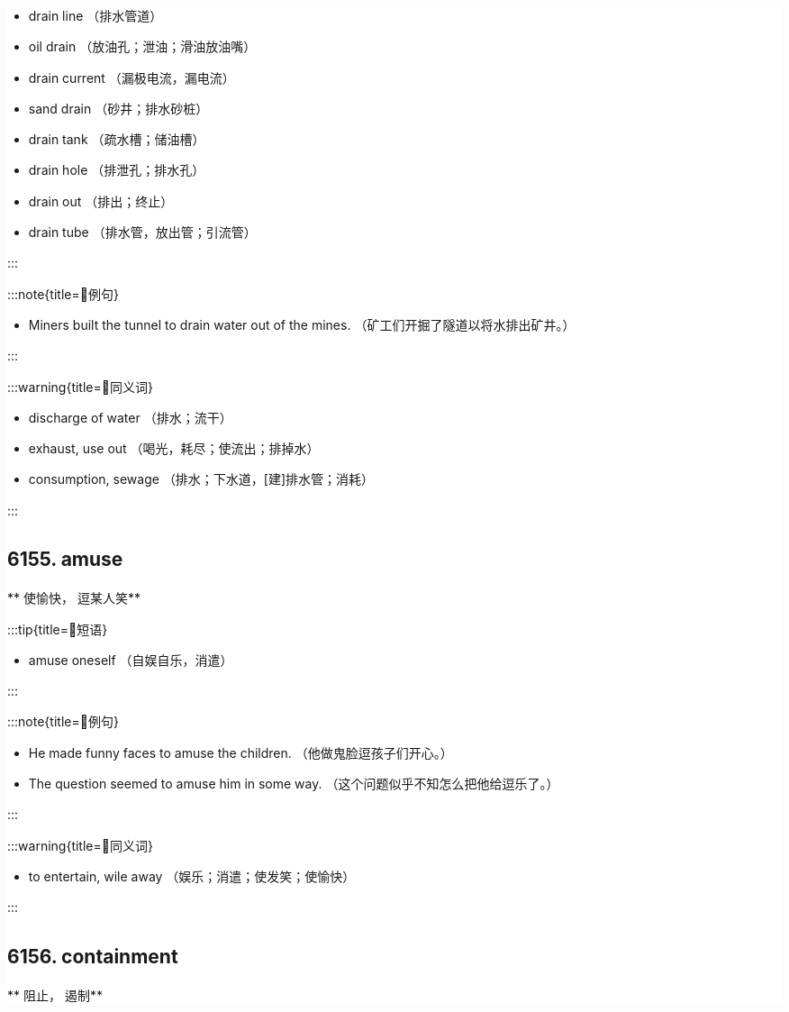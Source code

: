 - drain line （排水管道）

- oil drain （放油孔；泄油；滑油放油嘴）

- drain current （漏极电流，漏电流）

- sand drain （砂井；排水砂桩）

- drain tank （疏水槽；储油槽）

- drain hole （排泄孔；排水孔）

- drain out （排出；终止）

- drain tube （排水管，放出管；引流管）

:::

:::note{title=🎤例句}

- Miners built the tunnel to drain water out of the mines. （矿工们开掘了隧道以将水排出矿井。）

:::

:::warning{title=🤔同义词}

- discharge of water （排水；流干）

- exhaust, use out （喝光，耗尽；使流出；排掉水）

- consumption, sewage （排水；下水道，[建]排水管；消耗）

:::


## 6155. amuse

** 使愉快， 逗某人笑**

:::tip{title=🤩短语}

- amuse oneself （自娱自乐，消遣）

:::

:::note{title=🎤例句}

- He made funny faces to amuse the children. （他做鬼脸逗孩子们开心。）

- The question seemed to amuse him in some way. （这个问题似乎不知怎么把他给逗乐了。）

:::

:::warning{title=🤔同义词}

- to entertain, wile away （娱乐；消遣；使发笑；使愉快）

:::


## 6156. containment

** 阻止， 遏制**
